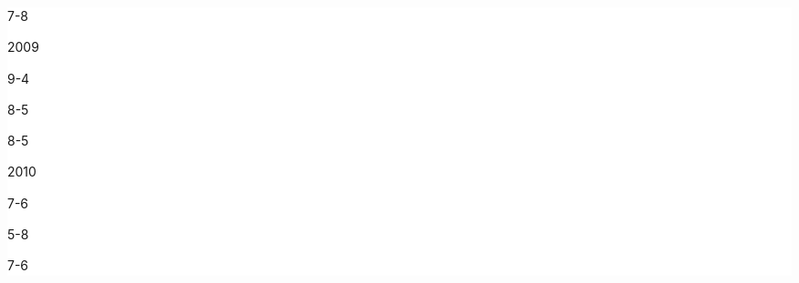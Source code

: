 <td style="text-align:center;">

7-8

</td>

</tr>

<tr>

<td style="text-align:center;">

2009

</td>

<td style="text-align:center;">

9-4

</td>

<td style="text-align:center;">

8-5

</td>

<td style="text-align:center;">

8-5

</td>

</tr>

<tr>

<td style="text-align:center;">

2010

</td>

<td style="text-align:center;">

7-6

</td>

<td style="text-align:center;">

5-8

</td>

<td style="text-align:center;">

7-6

</td>

</tr>

<tr>
